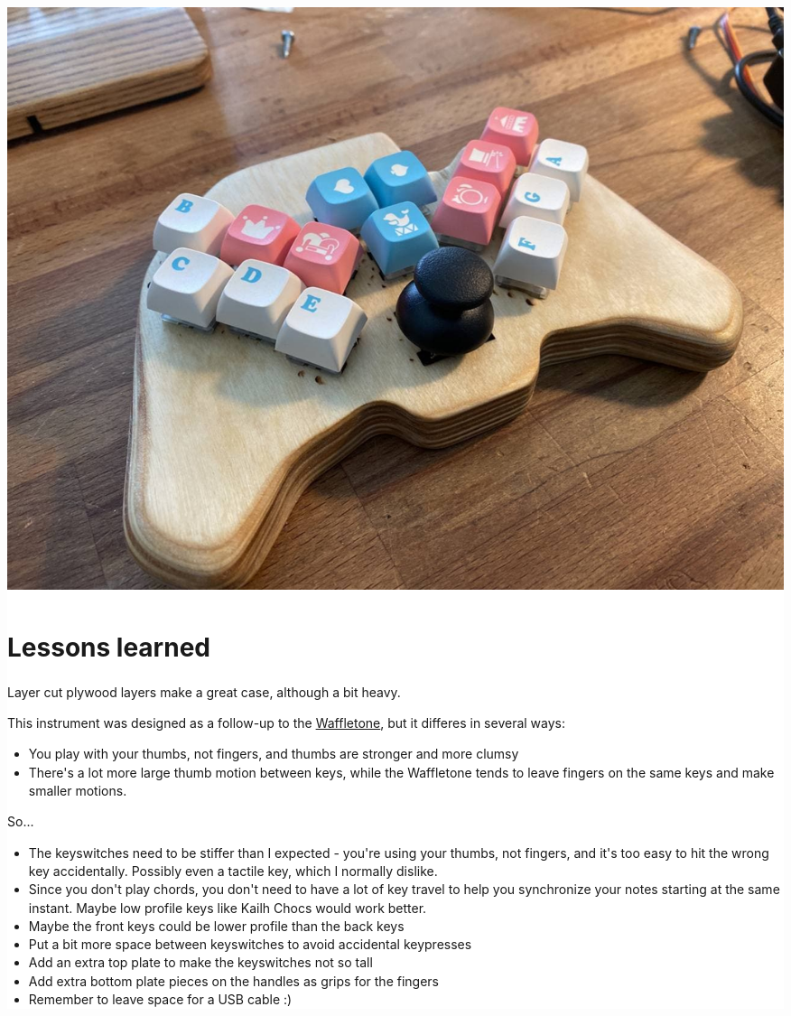 ![](build_photos/photo_2021-07-07_08-24-30.jpg)

# Lessons learned

Layer cut plywood layers make a great case, although a bit heavy.

This instrument was designed as a follow-up to the [Waffletone](https://github.com/cinnamon-bun/waffletone), but it differes in several ways:
* You play with your thumbs, not fingers, and thumbs are stronger and more clumsy
* There's a lot more large thumb motion between keys, while the Waffletone tends to leave fingers on the same keys and make smaller motions.

So...
* The keyswitches need to be stiffer than I expected - you're using your thumbs, not fingers, and it's too easy to hit the wrong key accidentally.  Possibly even a tactile key, which I normally dislike.
* Since you don't play chords, you don't need to have a lot of key travel to help you synchronize your notes starting at the same instant.  Maybe low profile keys like Kailh Chocs would work better.
* Maybe the front keys could be lower profile than the back keys
* Put a bit more space between keyswitches to avoid accidental keypresses
* Add an extra top plate to make the keyswitches not so tall
* Add extra bottom plate pieces on the handles as grips for the fingers
* Remember to leave space for a USB cable :)
